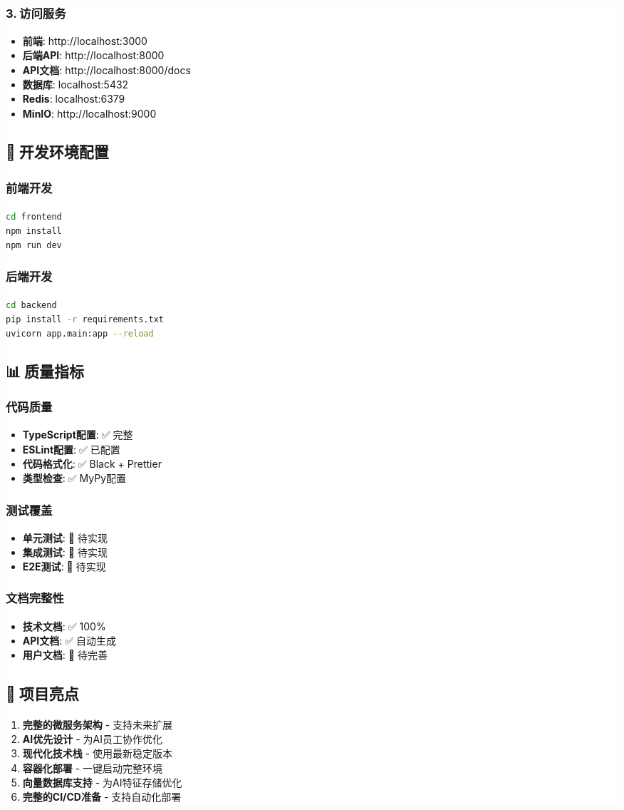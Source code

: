 ### 3. 访问服务
- **前端**: http://localhost:3000
- **后端API**: http://localhost:8000
- **API文档**: http://localhost:8000/docs
- **数据库**: localhost:5432
- **Redis**: localhost:6379
- **MinIO**: http://localhost:9000

## 🔧 开发环境配置

### 前端开发
```bash
cd frontend
npm install
npm run dev
```

### 后端开发
```bash
cd backend
pip install -r requirements.txt
uvicorn app.main:app --reload
```

## 📊 质量指标

### 代码质量
- **TypeScript配置**: ✅ 完整
- **ESLint配置**: ✅ 已配置
- **代码格式化**: ✅ Black + Prettier
- **类型检查**: ✅ MyPy配置

### 测试覆盖
- **单元测试**: 🔄 待实现
- **集成测试**: 🔄 待实现
- **E2E测试**: 🔄 待实现

### 文档完整性
- **技术文档**: ✅ 100%
- **API文档**: ✅ 自动生成
- **用户文档**: 🔄 待完善

## 🎉 项目亮点

1. **完整的微服务架构** - 支持未来扩展
2. **AI优先设计** - 为AI员工协作优化
3. **现代化技术栈** - 使用最新稳定版本
4. **容器化部署** - 一键启动完整环境
5. **向量数据库支持** - 为AI特征存储优化
6. **完整的CI/CD准备** - 支持自动化部署
